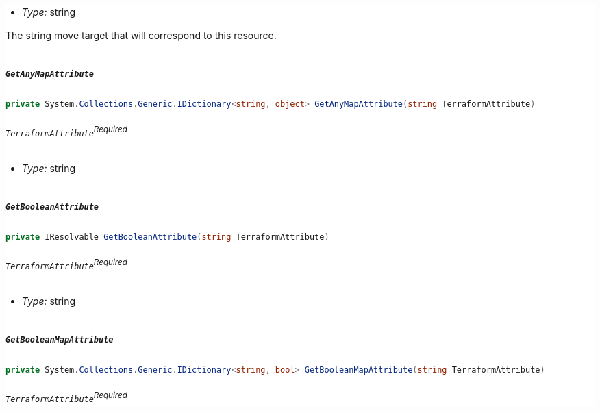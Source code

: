 - *Type:* string

The string move target that will correspond to this resource.

---

##### `GetAnyMapAttribute` <a name="GetAnyMapAttribute" id="@cdktf/provider-azurerm.mssqlVirtualMachineAvailabilityGroupListener.MssqlVirtualMachineAvailabilityGroupListener.getAnyMapAttribute"></a>

```csharp
private System.Collections.Generic.IDictionary<string, object> GetAnyMapAttribute(string TerraformAttribute)
```

###### `TerraformAttribute`<sup>Required</sup> <a name="TerraformAttribute" id="@cdktf/provider-azurerm.mssqlVirtualMachineAvailabilityGroupListener.MssqlVirtualMachineAvailabilityGroupListener.getAnyMapAttribute.parameter.terraformAttribute"></a>

- *Type:* string

---

##### `GetBooleanAttribute` <a name="GetBooleanAttribute" id="@cdktf/provider-azurerm.mssqlVirtualMachineAvailabilityGroupListener.MssqlVirtualMachineAvailabilityGroupListener.getBooleanAttribute"></a>

```csharp
private IResolvable GetBooleanAttribute(string TerraformAttribute)
```

###### `TerraformAttribute`<sup>Required</sup> <a name="TerraformAttribute" id="@cdktf/provider-azurerm.mssqlVirtualMachineAvailabilityGroupListener.MssqlVirtualMachineAvailabilityGroupListener.getBooleanAttribute.parameter.terraformAttribute"></a>

- *Type:* string

---

##### `GetBooleanMapAttribute` <a name="GetBooleanMapAttribute" id="@cdktf/provider-azurerm.mssqlVirtualMachineAvailabilityGroupListener.MssqlVirtualMachineAvailabilityGroupListener.getBooleanMapAttribute"></a>

```csharp
private System.Collections.Generic.IDictionary<string, bool> GetBooleanMapAttribute(string TerraformAttribute)
```

###### `TerraformAttribute`<sup>Required</sup> <a name="TerraformAttribute" id="@cdktf/provider-azurerm.mssqlVirtualMachineAvailabilityGroupListener.MssqlVirtualMachineAvailabilityGroupListener.getBooleanMapAttribute.parameter.terraformAttribute"></a>
